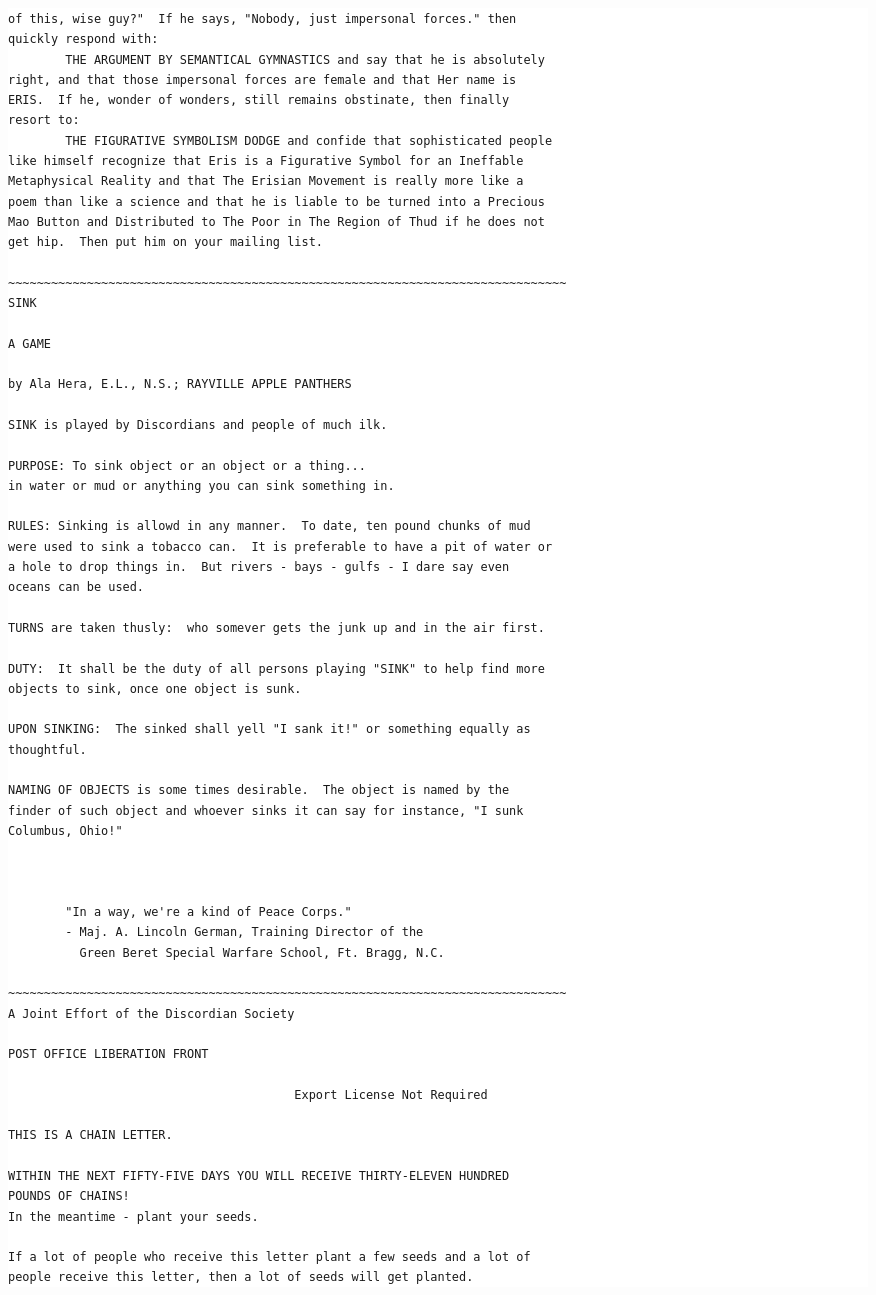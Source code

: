 ```
of this, wise guy?"  If he says, "Nobody, just impersonal forces." then 
quickly respond with:
        THE ARGUMENT BY SEMANTICAL GYMNASTICS and say that he is absolutely
right, and that those impersonal forces are female and that Her name is 
ERIS.  If he, wonder of wonders, still remains obstinate, then finally 
resort to:
        THE FIGURATIVE SYMBOLISM DODGE and confide that sophisticated people
like himself recognize that Eris is a Figurative Symbol for an Ineffable
Metaphysical Reality and that The Erisian Movement is really more like a 
poem than like a science and that he is liable to be turned into a Precious 
Mao Button and Distributed to The Poor in The Region of Thud if he does not 
get hip.  Then put him on your mailing list.
 
~~~~~~~~~~~~~~~~~~~~~~~~~~~~~~~~~~~~~~~~~~~~~~~~~~~~~~~~~~~~~~~~~~~~~~~~~~~~~~
SINK
 
A GAME
 
by Ala Hera, E.L., N.S.; RAYVILLE APPLE PANTHERS
 
SINK is played by Discordians and people of much ilk.
 
PURPOSE: To sink object or an object or a thing...
in water or mud or anything you can sink something in.
 
RULES: Sinking is allowd in any manner.  To date, ten pound chunks of mud 
were used to sink a tobacco can.  It is preferable to have a pit of water or 
a hole to drop things in.  But rivers - bays - gulfs - I dare say even 
oceans can be used.
 
TURNS are taken thusly:  who somever gets the junk up and in the air first.
 
DUTY:  It shall be the duty of all persons playing "SINK" to help find more
objects to sink, once one object is sunk.
 
UPON SINKING:  The sinked shall yell "I sank it!" or something equally as
thoughtful.
 
NAMING OF OBJECTS is some times desirable.  The object is named by the 
finder of such object and whoever sinks it can say for instance, "I sunk 
Columbus, Ohio!"
 
 
 
        "In a way, we're a kind of Peace Corps."
        - Maj. A. Lincoln German, Training Director of the
          Green Beret Special Warfare School, Ft. Bragg, N.C.
 
~~~~~~~~~~~~~~~~~~~~~~~~~~~~~~~~~~~~~~~~~~~~~~~~~~~~~~~~~~~~~~~~~~~~~~~~~~~~~~
A Joint Effort of the Discordian Society
 
POST OFFICE LIBERATION FRONT
 
                                        Export License Not Required
 
THIS IS A CHAIN LETTER.
 
WITHIN THE NEXT FIFTY-FIVE DAYS YOU WILL RECEIVE THIRTY-ELEVEN HUNDRED 
POUNDS OF CHAINS!
In the meantime - plant your seeds.
 
If a lot of people who receive this letter plant a few seeds and a lot of
people receive this letter, then a lot of seeds will get planted.
```